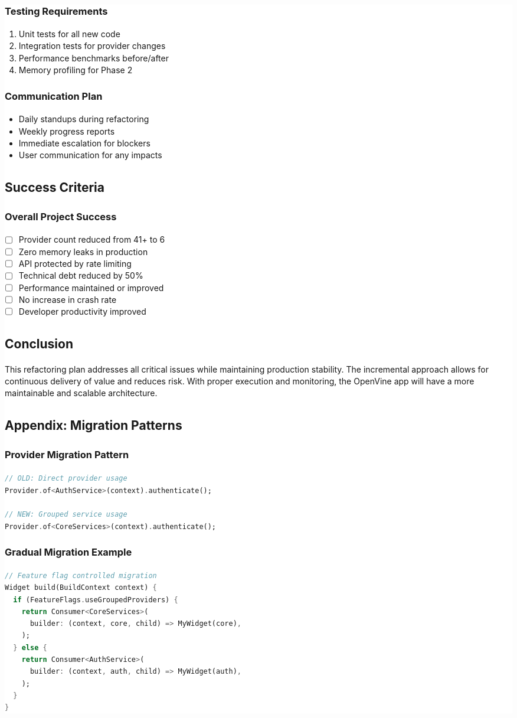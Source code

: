 ### Testing Requirements
1. Unit tests for all new code
2. Integration tests for provider changes
3. Performance benchmarks before/after
4. Memory profiling for Phase 2

### Communication Plan
- Daily standups during refactoring
- Weekly progress reports
- Immediate escalation for blockers
- User communication for any impacts

## Success Criteria

### Overall Project Success
- [ ] Provider count reduced from 41+ to 6
- [ ] Zero memory leaks in production
- [ ] API protected by rate limiting
- [ ] Technical debt reduced by 50%
- [ ] Performance maintained or improved
- [ ] No increase in crash rate
- [ ] Developer productivity improved

## Conclusion

This refactoring plan addresses all critical issues while maintaining production stability. The incremental approach allows for continuous delivery of value and reduces risk. With proper execution and monitoring, the OpenVine app will have a more maintainable and scalable architecture.

## Appendix: Migration Patterns

### Provider Migration Pattern
```dart
// OLD: Direct provider usage
Provider.of<AuthService>(context).authenticate();

// NEW: Grouped service usage
Provider.of<CoreServices>(context).authenticate();
```

### Gradual Migration Example
```dart
// Feature flag controlled migration
Widget build(BuildContext context) {
  if (FeatureFlags.useGroupedProviders) {
    return Consumer<CoreServices>(
      builder: (context, core, child) => MyWidget(core),
    );
  } else {
    return Consumer<AuthService>(
      builder: (context, auth, child) => MyWidget(auth),
    );
  }
}
```